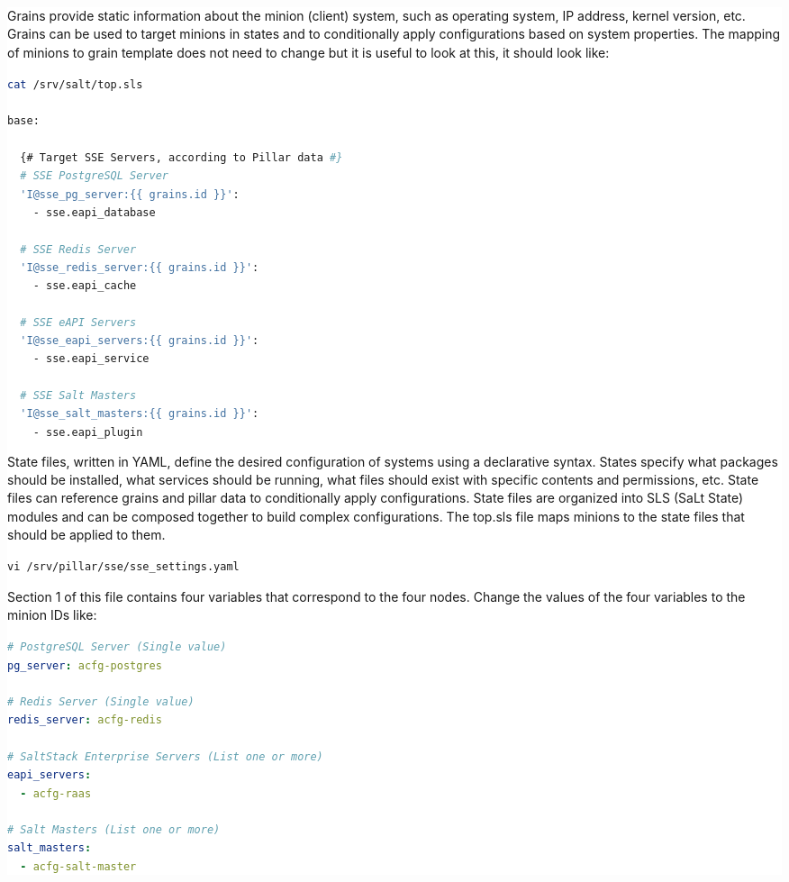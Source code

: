 Grains provide static information about the minion (client) system, such as operating system, IP address, kernel version, etc. Grains can be used to target minions in states and to conditionally apply configurations based on system properties. The mapping of minions to grain template does not need to change but it is useful to look at this, it should look like:

```bash
cat /srv/salt/top.sls

base:

  {# Target SSE Servers, according to Pillar data #}
  # SSE PostgreSQL Server
  'I@sse_pg_server:{{ grains.id }}':
    - sse.eapi_database

  # SSE Redis Server
  'I@sse_redis_server:{{ grains.id }}':
    - sse.eapi_cache

  # SSE eAPI Servers
  'I@sse_eapi_servers:{{ grains.id }}':
    - sse.eapi_service

  # SSE Salt Masters
  'I@sse_salt_masters:{{ grains.id }}':
    - sse.eapi_plugin
```

State files, written in YAML, define the desired configuration of systems using a declarative syntax. States specify what packages should be installed, what services should be running, what files should exist with specific contents and permissions, etc. State files can reference grains and pillar data to conditionally apply configurations. State files are organized into SLS (SaLt State) modules and can be composed together to build complex configurations. The top.sls file maps minions to the state files that should be applied to them.

```back
vi /srv/pillar/sse/sse_settings.yaml 
```

Section 1 of this file contains four variables that correspond to the four nodes. Change the values of the four variables to the minion IDs like:

```yaml
# PostgreSQL Server (Single value)
pg_server: acfg-postgres

# Redis Server (Single value)
redis_server: acfg-redis

# SaltStack Enterprise Servers (List one or more)
eapi_servers:
  - acfg-raas

# Salt Masters (List one or more)
salt_masters:
  - acfg-salt-master
```
